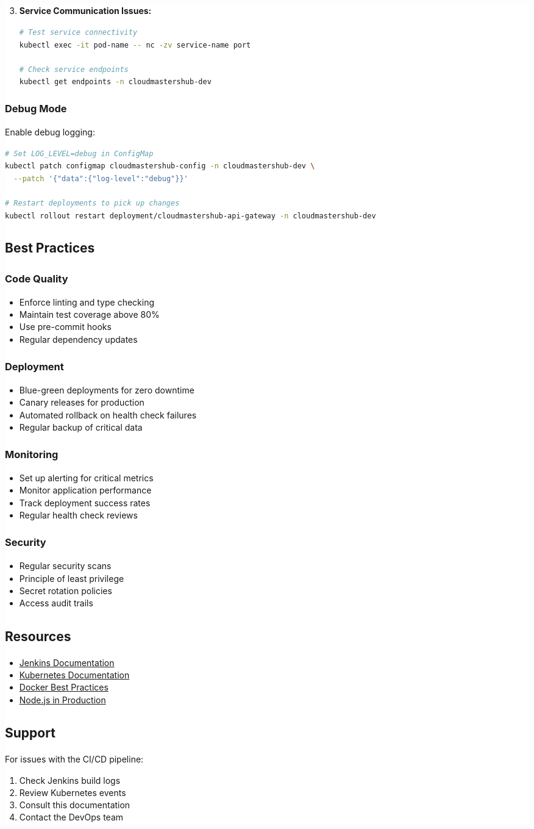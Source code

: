 3. **Service Communication Issues:**
   ```bash
   # Test service connectivity
   kubectl exec -it pod-name -- nc -zv service-name port
   
   # Check service endpoints
   kubectl get endpoints -n cloudmastershub-dev
   ```

### Debug Mode
Enable debug logging:
```bash
# Set LOG_LEVEL=debug in ConfigMap
kubectl patch configmap cloudmastershub-config -n cloudmastershub-dev \
  --patch '{"data":{"log-level":"debug"}}'

# Restart deployments to pick up changes
kubectl rollout restart deployment/cloudmastershub-api-gateway -n cloudmastershub-dev
```

## Best Practices

### Code Quality
- Enforce linting and type checking
- Maintain test coverage above 80%
- Use pre-commit hooks
- Regular dependency updates

### Deployment
- Blue-green deployments for zero downtime
- Canary releases for production
- Automated rollback on health check failures
- Regular backup of critical data

### Monitoring
- Set up alerting for critical metrics
- Monitor application performance
- Track deployment success rates
- Regular health check reviews

### Security
- Regular security scans
- Principle of least privilege
- Secret rotation policies
- Access audit trails

## Resources

- [Jenkins Documentation](https://www.jenkins.io/doc/)
- [Kubernetes Documentation](https://kubernetes.io/docs/)
- [Docker Best Practices](https://docs.docker.com/develop/dev-best-practices/)
- [Node.js in Production](https://nodejs.org/en/docs/guides/nodejs-docker-webapp/)

## Support

For issues with the CI/CD pipeline:
1. Check Jenkins build logs
2. Review Kubernetes events
3. Consult this documentation
4. Contact the DevOps team